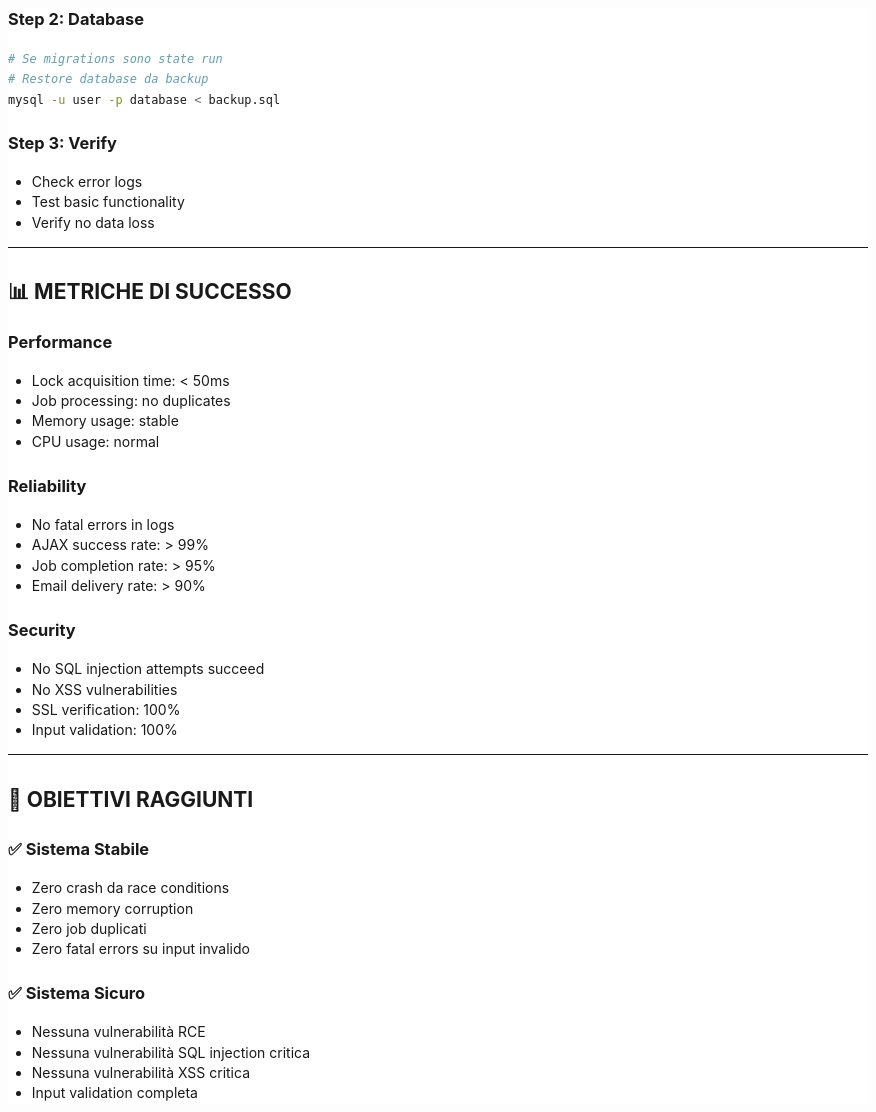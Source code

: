 ### Step 2: Database
```bash
# Se migrations sono state run
# Restore database da backup
mysql -u user -p database < backup.sql
```

### Step 3: Verify
- Check error logs
- Test basic functionality
- Verify no data loss

---

## 📊 **METRICHE DI SUCCESSO**

### Performance
- Lock acquisition time: < 50ms
- Job processing: no duplicates
- Memory usage: stable
- CPU usage: normal

### Reliability
- No fatal errors in logs
- AJAX success rate: > 99%
- Job completion rate: > 95%
- Email delivery rate: > 90%

### Security
- No SQL injection attempts succeed
- No XSS vulnerabilities
- SSL verification: 100%
- Input validation: 100%

---

## 🎯 **OBIETTIVI RAGGIUNTI**

### ✅ Sistema Stabile
- Zero crash da race conditions
- Zero memory corruption
- Zero job duplicati
- Zero fatal errors su input invalido

### ✅ Sistema Sicuro
- Nessuna vulnerabilità RCE
- Nessuna vulnerabilità SQL injection critica
- Nessuna vulnerabilità XSS critica
- Input validation completa
